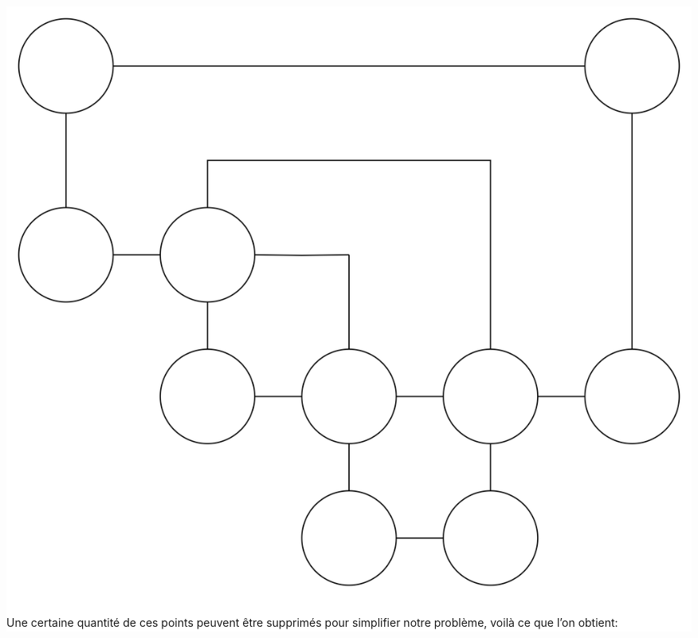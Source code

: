 ![Graphs_1.png](Ressources/images/15.png)

Une certaine quantité de ces points peuvent être supprimés pour simplifier notre problème, voilà ce que l’on obtient:

